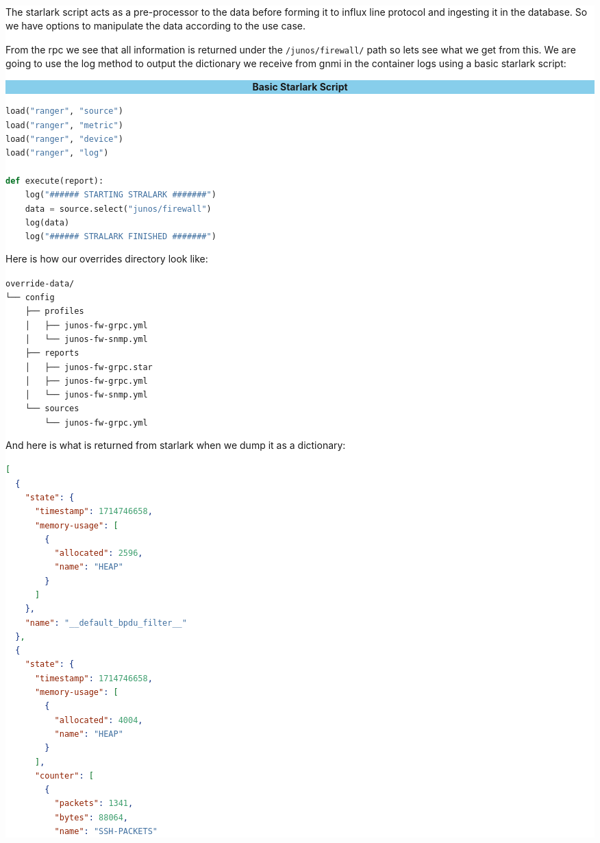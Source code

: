 The starlark script acts as a pre-processor to the data before forming it to influx line protocol and ingesting it in the database. So we have options to manipulate the data according to the use case. 

From the rpc we see that all information is returned under the `/junos/firewall/` path so lets see what we get from this. We are going to use the log method to output the dictionary we receive from gnmi in the container logs using a basic starlark script:

<p style="background-color:skyblue;text-align:center"><b>Basic Starlark Script</b></p>

```python
load("ranger", "source")
load("ranger", "metric")
load("ranger", "device")
load("ranger", "log")

def execute(report):
    log("###### STARTING STRALARK #######")
    data = source.select("junos/firewall")
    log(data)
    log("###### STRALARK FINISHED #######")
```
Here is how our overrides directory look like:
```Bash
override-data/
└── config
    ├── profiles
    │   ├── junos-fw-grpc.yml
    │   └── junos-fw-snmp.yml
    ├── reports
    │   ├── junos-fw-grpc.star
    │   ├── junos-fw-grpc.yml
    │   └── junos-fw-snmp.yml
    └── sources
        └── junos-fw-grpc.yml
```

And here is what is returned from starlark when we dump it as a dictionary:
```JSON
[
  {
    "state": {
      "timestamp": 1714746658,
      "memory-usage": [
        {
          "allocated": 2596,
          "name": "HEAP"
        }
      ]
    },
    "name": "__default_bpdu_filter__"
  },
  {
    "state": {
      "timestamp": 1714746658,
      "memory-usage": [
        {
          "allocated": 4004,
          "name": "HEAP"
        }
      ],
      "counter": [
        {
          "packets": 1341,
          "bytes": 88064,
          "name": "SSH-PACKETS"
```